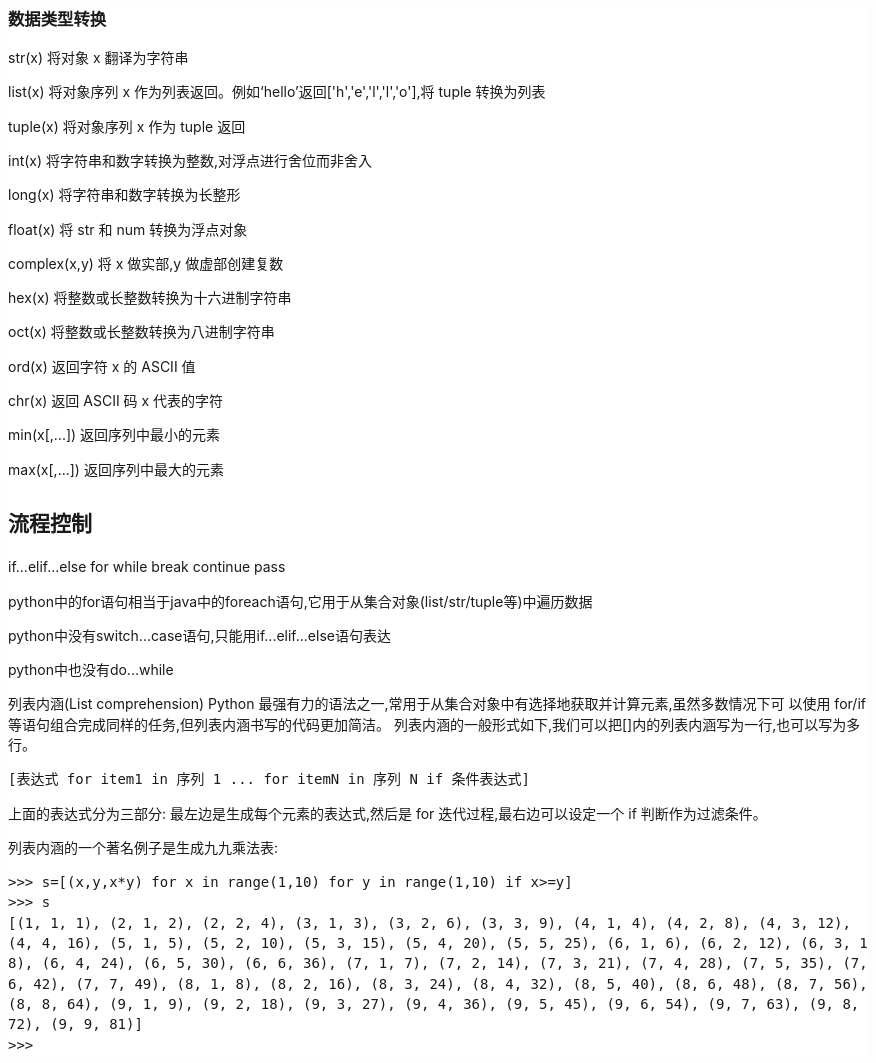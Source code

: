 ### 数据类型转换

str(x) 将对象 x 翻译为字符串

list(x) 将对象序列 x 作为列表返回。例如‘hello’返回['h','e','l','l','o'],将 tuple 转换为列表

tuple(x) 将对象序列 x 作为 tuple 返回

int(x) 将字符串和数字转换为整数,对浮点进行舍位而非舍入

long(x) 将字符串和数字转换为长整形

float(x) 将 str 和 num 转换为浮点对象

complex(x,y) 将 x 做实部,y 做虚部创建复数

hex(x) 将整数或长整数转换为十六进制字符串

oct(x) 将整数或长整数转换为八进制字符串

ord(x) 返回字符 x 的 ASCII 值

chr(x) 返回 ASCII 码 x 代表的字符

min(x[,...]) 返回序列中最小的元素

max(x[,...]) 返回序列中最大的元素



## 流程控制

if...elif...else
for
while
break
continue
pass

python中的for语句相当于java中的foreach语句,它用于从集合对象(list/str/tuple等)中遍历数据

python中没有switch...case语句,只能用if...elif...else语句表达

python中也没有do...while

列表内涵(List comprehension)
Python 最强有力的语法之一,常用于从集合对象中有选择地获取并计算元素,虽然多数情况下可
以使用 for/if 等语句组合完成同样的任务,但列表内涵书写的代码更加简洁。
列表内涵的一般形式如下,我们可以把[]内的列表内涵写为一行,也可以写为多行。

<pre>
[表达式 for item1 in 序列 1 ... for itemN in 序列 N if 条件表达式]
</pre>

上面的表达式分为三部分: 最左边是生成每个元素的表达式,然后是 for 迭代过程,最右边可以设定一个 if
判断作为过滤条件。


列表内涵的一个著名例子是生成九九乘法表:

<pre class=brush:python>
>>> s=[(x,y,x*y) for x in range(1,10) for y in range(1,10) if x>=y]
>>> s
[(1, 1, 1), (2, 1, 2), (2, 2, 4), (3, 1, 3), (3, 2, 6), (3, 3, 9), (4, 1, 4), (4, 2, 8), (4, 3, 12), (4, 4, 16), (5, 1, 5), (5, 2, 10), (5, 3, 15), (5, 4, 20), (5, 5, 25), (6, 1, 6), (6, 2, 12), (6, 3, 18), (6, 4, 24), (6, 5, 30), (6, 6, 36), (7, 1, 7), (7, 2, 14), (7, 3, 21), (7, 4, 28), (7, 5, 35), (7, 6, 42), (7, 7, 49), (8, 1, 8), (8, 2, 16), (8, 3, 24), (8, 4, 32), (8, 5, 40), (8, 6, 48), (8, 7, 56), (8, 8, 64), (9, 1, 9), (9, 2, 18), (9, 3, 27), (9, 4, 36), (9, 5, 45), (9, 6, 54), (9, 7, 63), (9, 8, 72), (9, 9, 81)]
>>>
</pre>
